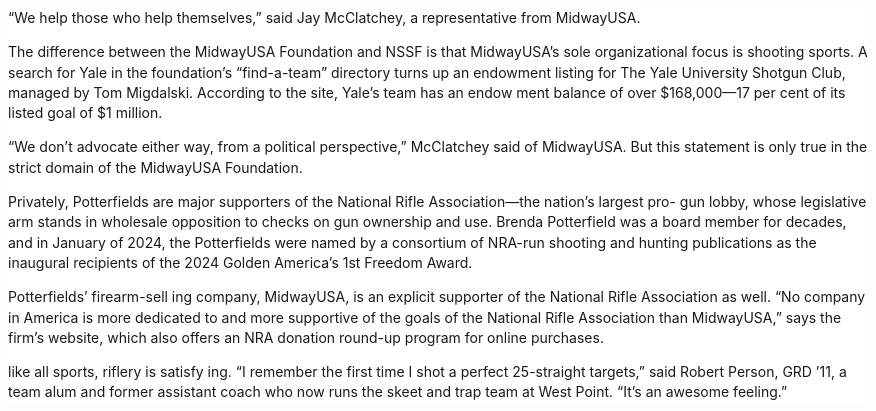 “We help those who help themselves,” 
said Jay McClatchey, a representative 
from MidwayUSA. 

The 
difference 
between 
the 
MidwayUSA Foundation and NSSF is 
that MidwayUSA’s sole organizational 
focus is shooting sports. A search for
Yale in the foundation’s “find-a-team” 
directory turns up an endowment listing 
for The Yale University Shotgun Club, 
managed by Tom Migdalski. According 
to the site, Yale’s team has an endow­
ment balance of over $168,000—17 per­
cent of its listed goal of $1 million. 

“We don’t advocate either way, from 
a political perspective,” McClatchey 
said of MidwayUSA. But this statement 
is only true in the strict domain of the 
MidwayUSA Foundation. 

Privately, 
Potterfields 
are 
major supporters of the National Rifle 
Association—the nation’s largest pro-
gun lobby, whose legislative arm stands 
in wholesale opposition to checks on gun 
ownership and use. Brenda Potterfield 
was a board member for decades, and 
in January of 2024, the Potterfields were 
named by a consortium of NRA-run 
shooting and hunting publications as the 
inaugural recipients of the 2024 Golden 
America’s 1st Freedom Award. 

Potterfields’ 
firearm-sell­
ing company, MidwayUSA, is an 
explicit supporter of the National Rifle 
Association as well. “No company in 
America is more dedicated to and more 
supportive of the goals of the National 
Rifle Association than MidwayUSA,” 
says the firm’s website, which also offers 
an NRA donation round-up program for 
online purchases. 

like all sports, riflery is satisfy­
ing. “I remember the first time I shot a 
perfect 25-straight targets,” said Robert 
Person, GRD ’11, a team alum and former 
assistant coach who now runs the skeet 
and trap team at West Point. “It’s an 
awesome feeling.” 
